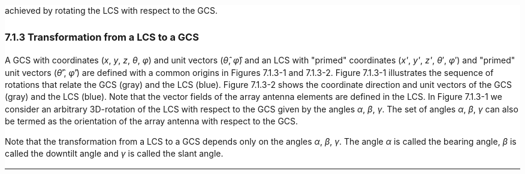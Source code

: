 achieved by rotating the LCS with respect to the GCS.

### 7.1.3 Transformation from a LCS to a GCS

A GCS with coordinates (*x*, *y*, *z*, $\theta$, $\varphi$) and unit
vectors ($\hat{\theta}$, $\hat{\varphi}$) and an LCS with \"primed\"
coordinates (*x\'*, *y\'*, *z\'*, $\theta'$, $\varphi'$) and \"primed\"
unit vectors ($\hat{\theta}'$, $\hat{\varphi}'$) are defined with a
common origins in Figures 7.1.3-1 and 7.1.3-2. Figure 7.1.3-1
illustrates the sequence of rotations that relate the GCS (gray) and the
LCS (blue). Figure 7.1.3-2 shows the coordinate direction and unit
vectors of the GCS (gray) and the LCS (blue). Note that the vector
fields of the array antenna elements are defined in the LCS. In Figure
7.1.3-1 we consider an arbitrary 3D-rotation of the LCS with respect to
the GCS given by the angles *α*, *β*, *γ*. The set of angles *α*, *β*,
*γ* can also be termed as the orientation of the array antenna with
respect to the GCS.

Note that the transformation from a LCS to a GCS depends only on the
angles *α*, *β*, *γ*. The angle *α* is called the bearing angle, *β* is
called the downtilt angle and *γ* is called the slant angle.

  ---------------------------------------------------------------------------------------------------------------------- -----------------------------------------------------------------------------------------------
